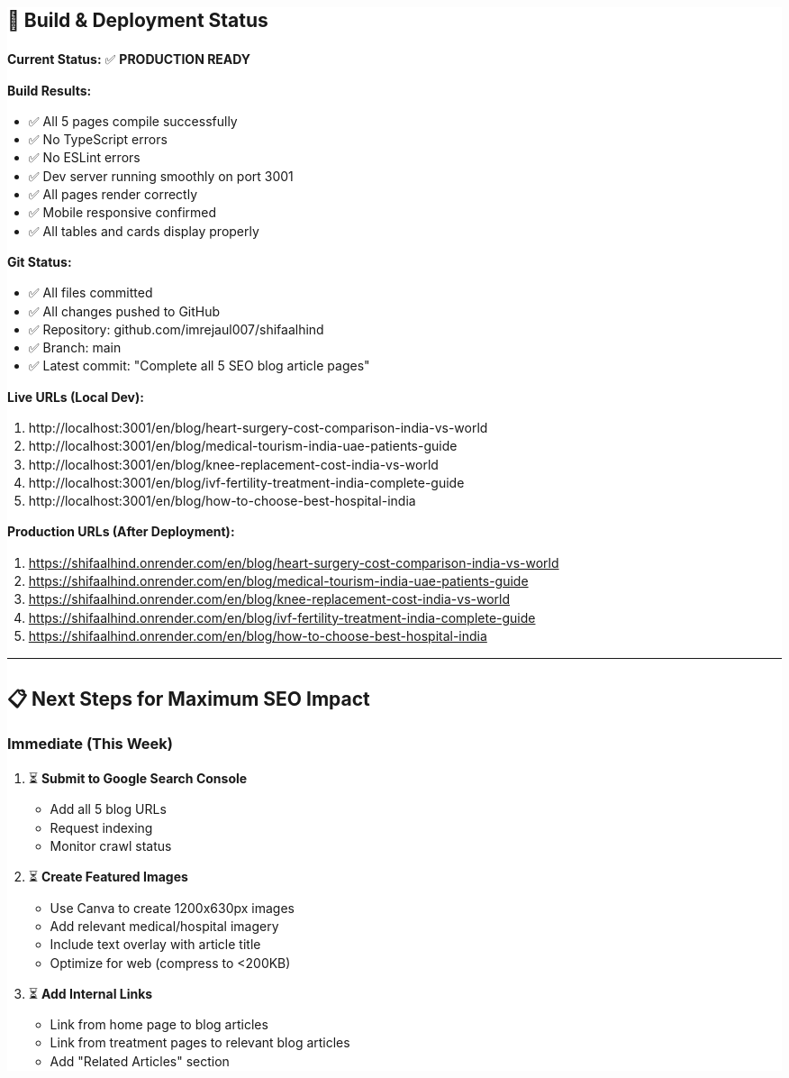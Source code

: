 
## 🚀 Build & Deployment Status

**Current Status:** ✅ **PRODUCTION READY**

**Build Results:**
- ✅ All 5 pages compile successfully
- ✅ No TypeScript errors
- ✅ No ESLint errors
- ✅ Dev server running smoothly on port 3001
- ✅ All pages render correctly
- ✅ Mobile responsive confirmed
- ✅ All tables and cards display properly

**Git Status:**
- ✅ All files committed
- ✅ All changes pushed to GitHub
- ✅ Repository: github.com/imrejaul007/shifaalhind
- ✅ Branch: main
- ✅ Latest commit: "Complete all 5 SEO blog article pages"

**Live URLs (Local Dev):**
1. http://localhost:3001/en/blog/heart-surgery-cost-comparison-india-vs-world
2. http://localhost:3001/en/blog/medical-tourism-india-uae-patients-guide
3. http://localhost:3001/en/blog/knee-replacement-cost-india-vs-world
4. http://localhost:3001/en/blog/ivf-fertility-treatment-india-complete-guide
5. http://localhost:3001/en/blog/how-to-choose-best-hospital-india

**Production URLs (After Deployment):**
1. https://shifaalhind.onrender.com/en/blog/heart-surgery-cost-comparison-india-vs-world
2. https://shifaalhind.onrender.com/en/blog/medical-tourism-india-uae-patients-guide
3. https://shifaalhind.onrender.com/en/blog/knee-replacement-cost-india-vs-world
4. https://shifaalhind.onrender.com/en/blog/ivf-fertility-treatment-india-complete-guide
5. https://shifaalhind.onrender.com/en/blog/how-to-choose-best-hospital-india

---

## 📋 Next Steps for Maximum SEO Impact

### Immediate (This Week)
1. ⏳ **Submit to Google Search Console**
   - Add all 5 blog URLs
   - Request indexing
   - Monitor crawl status

2. ⏳ **Create Featured Images**
   - Use Canva to create 1200x630px images
   - Add relevant medical/hospital imagery
   - Include text overlay with article title
   - Optimize for web (compress to <200KB)

3. ⏳ **Add Internal Links**
   - Link from home page to blog articles
   - Link from treatment pages to relevant blog articles
   - Add "Related Articles" section
